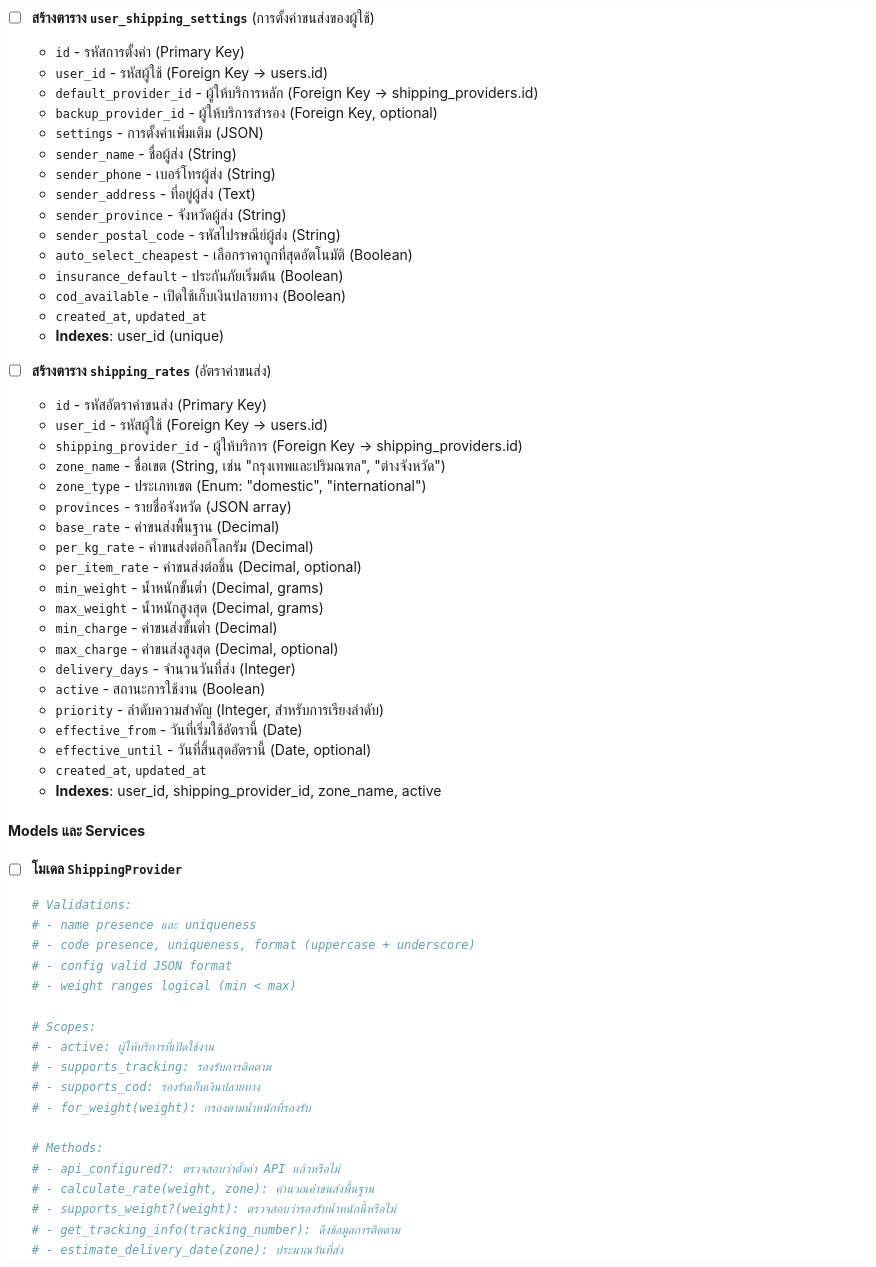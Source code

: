 - [ ] **สร้างตาราง `user_shipping_settings`** (การตั้งค่าขนส่งของผู้ใช้)
  - `id` - รหัสการตั้งค่า (Primary Key)
  - `user_id` - รหัสผู้ใช้ (Foreign Key → users.id)
  - `default_provider_id` - ผู้ให้บริการหลัก (Foreign Key → shipping_providers.id)
  - `backup_provider_id` - ผู้ให้บริการสำรอง (Foreign Key, optional)
  - `settings` - การตั้งค่าเพิ่มเติม (JSON)
  - `sender_name` - ชื่อผู้ส่ง (String)
  - `sender_phone` - เบอร์โทรผู้ส่ง (String)
  - `sender_address` - ที่อยู่ผู้ส่ง (Text)
  - `sender_province` - จังหวัดผู้ส่ง (String)
  - `sender_postal_code` - รหัสไปรษณีย์ผู้ส่ง (String)
  - `auto_select_cheapest` - เลือกราคาถูกที่สุดอัตโนมัติ (Boolean)
  - `insurance_default` - ประกันภัยเริ่มต้น (Boolean)
  - `cod_available` - เปิดใช้เก็บเงินปลายทาง (Boolean)
  - `created_at`, `updated_at`
  - **Indexes**: user_id (unique)

- [ ] **สร้างตาราง `shipping_rates`** (อัตราค่าขนส่ง)
  - `id` - รหัสอัตราค่าขนส่ง (Primary Key)
  - `user_id` - รหัสผู้ใช้ (Foreign Key → users.id)
  - `shipping_provider_id` - ผู้ให้บริการ (Foreign Key → shipping_providers.id)
  - `zone_name` - ชื่อเขต (String, เช่น "กรุงเทพและปริมณฑล", "ต่างจังหวัด")
  - `zone_type` - ประเภทเขต (Enum: "domestic", "international")
  - `provinces` - รายชื่อจังหวัด (JSON array)
  - `base_rate` - ค่าขนส่งพื้นฐาน (Decimal)
  - `per_kg_rate` - ค่าขนส่งต่อกิโลกรัม (Decimal)
  - `per_item_rate` - ค่าขนส่งต่อชิ้น (Decimal, optional)
  - `min_weight` - น้ำหนักขั้นต่ำ (Decimal, grams)
  - `max_weight` - น้ำหนักสูงสุด (Decimal, grams)
  - `min_charge` - ค่าขนส่งขั้นต่ำ (Decimal)
  - `max_charge` - ค่าขนส่งสูงสุด (Decimal, optional)
  - `delivery_days` - จำนวนวันที่ส่ง (Integer)
  - `active` - สถานะการใช้งาน (Boolean)
  - `priority` - ลำดับความสำคัญ (Integer, สำหรับการเรียงลำดับ)
  - `effective_from` - วันที่เริ่มใช้อัตรานี้ (Date)
  - `effective_until` - วันที่สิ้นสุดอัตรานี้ (Date, optional)
  - `created_at`, `updated_at`
  - **Indexes**: user_id, shipping_provider_id, zone_name, active

#### Models และ Services

- [ ] **โมเดล `ShippingProvider`**
  ```ruby
  # Validations:
  # - name presence และ uniqueness
  # - code presence, uniqueness, format (uppercase + underscore)
  # - config valid JSON format
  # - weight ranges logical (min < max)
  
  # Scopes:
  # - active: ผู้ให้บริการที่เปิดใช้งาน
  # - supports_tracking: รองรับการติดตาม
  # - supports_cod: รองรับเก็บเงินปลายทาง
  # - for_weight(weight): กรองตามน้ำหนักที่รองรับ
  
  # Methods:
  # - api_configured?: ตรวจสอบว่าตั้งค่า API แล้วหรือไม่
  # - calculate_rate(weight, zone): คำนวณค่าขนส่งพื้นฐาน
  # - supports_weight?(weight): ตรวจสอบว่ารองรับน้ำหนักนี้หรือไม่
  # - get_tracking_info(tracking_number): ดึงข้อมูลการติดตาม
  # - estimate_delivery_date(zone): ประมาณวันที่ส่ง
  ```
